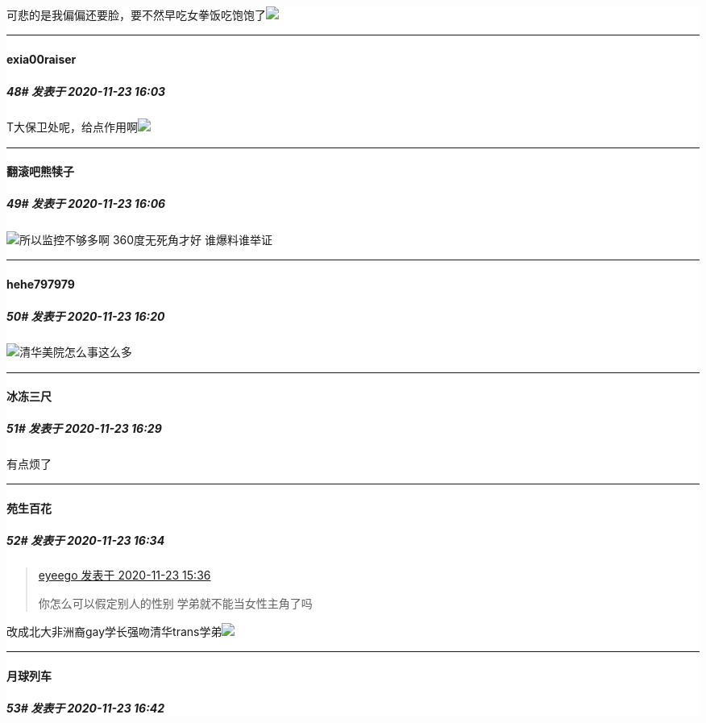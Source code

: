 可悲的是我偏偏还要脸，要不然早吃女拳饭吃饱饱了<img src="https://static.saraba1st.com/image/smiley/face2017/015.png" referrerpolicy="no-referrer">


-----

####  exia00raiser  
##### 48#       发表于 2020-11-23 16:03


T大保卫处呢，给点作用啊<img src="https://static.saraba1st.com/image/smiley/face2017/067.png" referrerpolicy="no-referrer">


-----

####  翻滚吧熊犊子  
##### 49#       发表于 2020-11-23 16:06


<img src="https://static.saraba1st.com/image/smiley/face2017/049.png" referrerpolicy="no-referrer">所以监控不够多啊 360度无死角才好 谁爆料谁举证


-----

####  hehe797979  
##### 50#       发表于 2020-11-23 16:20


<img src="https://static.saraba1st.com/image/smiley/face2017/001.png" referrerpolicy="no-referrer">清华美院怎么事这么多


-----

####  冰冻三尺  
##### 51#       发表于 2020-11-23 16:29


有点烦了


-----

####  苑生百花  
##### 52#       发表于 2020-11-23 16:34


<blockquote><a href="httphttps://bbs.saraba1st.com/2b/forum.php?mod=redirect&amp;goto=findpost&amp;pid=49493005&amp;ptid=1973841" target="_blank">eyeego 发表于 2020-11-23 15:36</a>

你怎么可以假定别人的性别 学弟就不能当女性主角了吗</blockquote>
改成北大非洲裔gay学长强吻清华trans学弟<img src="https://static.saraba1st.com/image/smiley/face2017/067.png" referrerpolicy="no-referrer">


-----

####  月球列车  
##### 53#       发表于 2020-11-23 16:42
